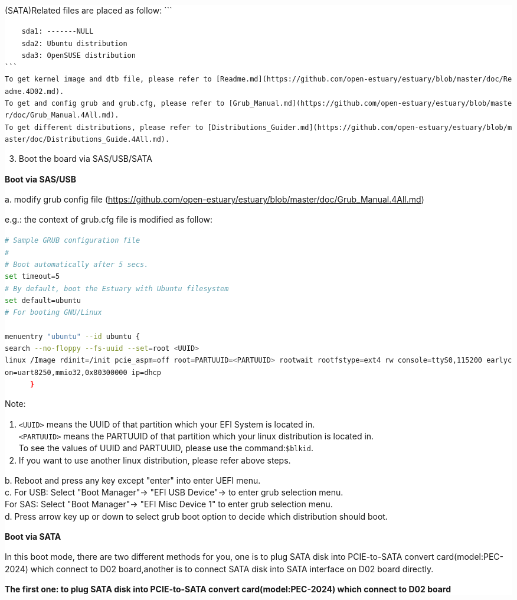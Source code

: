    (SATA)Related files are placed as follow:
    ```
 
        sda1: -------NULL
        sda2: Ubuntu distribution
        sda3: OpenSUSE distribution
    ```
    To get kernel image and dtb file, please refer to [Readme.md](https://github.com/open-estuary/estuary/blob/master/doc/Readme.4D02.md).  
    To get and config grub and grub.cfg, please refer to [Grub_Manual.md](https://github.com/open-estuary/estuary/blob/master/doc/Grub_Manual.4All.md).  
    To get different distributions, please refer to [Distributions_Guider.md](https://github.com/open-estuary/estuary/blob/master/doc/Distributions_Guide.4All.md).  
3. Boot the board via SAS/USB/SATA

**Boot via SAS/USB**

a. modify grub config file (https://github.com/open-estuary/estuary/blob/master/doc/Grub_Manual.4All.md)

   e.g.: the context of grub.cfg file is modified as follow:  
   ```bash
   # Sample GRUB configuration file
   #
   # Boot automatically after 5 secs.
   set timeout=5
   # By default, boot the Estuary with Ubuntu filesystem
   set default=ubuntu
   # For booting GNU/Linux

   menuentry "ubuntu" --id ubuntu {
   search --no-floppy --fs-uuid --set=root <UUID>
   linux /Image rdinit=/init pcie_aspm=off root=PARTUUID=<PARTUUID> rootwait rootfstype=ext4 rw console=ttyS0,115200 earlycon=uart8250,mmio32,0x80300000 ip=dhcp
         }
   ```
   Note:  
   1. `<UUID>` means the UUID of that partition which your EFI System is located in.  
      `<PARTUUID>` means the PARTUUID of that partition which your linux distribution is located in.  
      To see the values of UUID and PARTUUID, please use the command:`$blkid`.  
   2. If you want to use another linux distribution, please refer above steps.

b. Reboot and press any key except "enter" into enter UEFI menu.  
c. For USB: Select "Boot Manager"-> "EFI USB Device"-> to enter grub selection menu.  
   For SAS: Select "Boot Manager"-> "EFI Misc Device 1" to enter grub selection menu.  
d. Press arrow key up or down to select grub boot option to decide which distribution should boot.

**Boot via SATA**

In this boot mode, there are two different methods for you, one is to plug SATA disk into PCIE-to-SATA convert card(model:PEC-2024) which connect to D02 board,another is to connect SATA disk into SATA interface on D02 board directly.

**The first one: to plug SATA disk into PCIE-to-SATA convert card(model:PEC-2024) which connect to D02 board**
